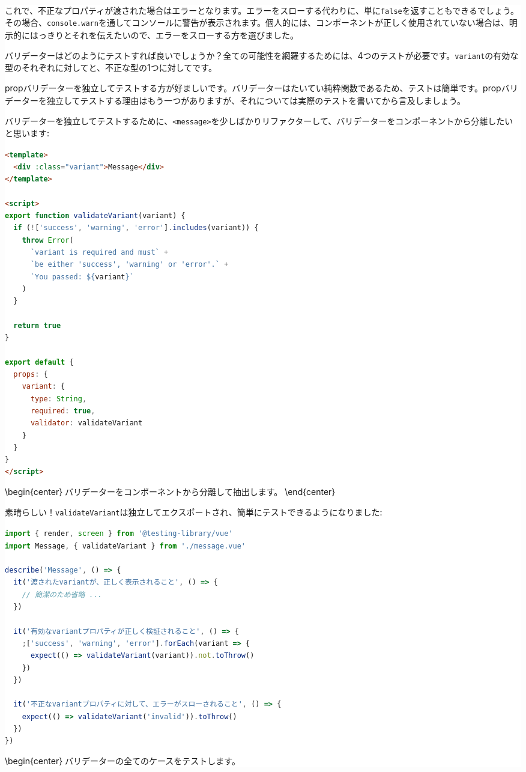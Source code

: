 これで、不正なプロパティが渡された場合はエラーとなります。エラーをスローする代わりに、単に`false`を返すこともできるでしょう。その場合、`console.warn`を通してコンソールに警告が表示されます。個人的には、コンポーネントが正しく使用されていない場合は、明示的にはっきりとそれを伝えたいので、エラーをスローする方を選びました。

バリデーターはどのようにテストすれば良いでしょうか？全ての可能性を網羅するためには、4つのテストが必要です。`variant`の有効な型のそれぞれに対してと、不正な型の1つに対してです。

propバリデーターを独立してテストする方が好ましいです。バリデーターはたいてい純粋関数であるため、テストは簡単です。propバリデーターを独立してテストする理由はもう一つがありますが、それについては実際のテストを書いてから言及しましょう。

バリデーターを独立してテストするために、`<message>`を少しばかりリファクターして、バリデーターをコンポーネントから分離したいと思います:

```html
<template>
  <div :class="variant">Message</div>
</template>

<script>
export function validateVariant(variant) {
  if (!['success', 'warning', 'error'].includes(variant)) {
    throw Error(
      `variant is required and must` + 
      `be either 'success', 'warning' or 'error'.` +
      `You passed: ${variant}`
    )
  }

  return true
}

export default {
  props: {
    variant: {
      type: String,
      required: true,
      validator: validateVariant
    }
  }
}
</script>
```
\begin{center}
バリデーターをコンポーネントから分離して抽出します。
\end{center}

素晴らしい！`validateVariant`は独立してエクスポートされ、簡単にテストできるようになりました:

```js
import { render, screen } from '@testing-library/vue'
import Message, { validateVariant } from './message.vue'

describe('Message', () => {
  it('渡されたvariantが、正しく表示されること', () => {
    // 簡潔のため省略 ...
  })

  it('有効なvariantプロパティが正しく検証されること', () => {
    ;['success', 'warning', 'error'].forEach(variant => {
      expect(() => validateVariant(variant)).not.toThrow()
    })
  })

  it('不正なvariantプロパティに対して、エラーがスローされること', () => {
    expect(() => validateVariant('invalid')).toThrow()
  })
})
```
\begin{center}
バリデーターの全てのケースをテストします。